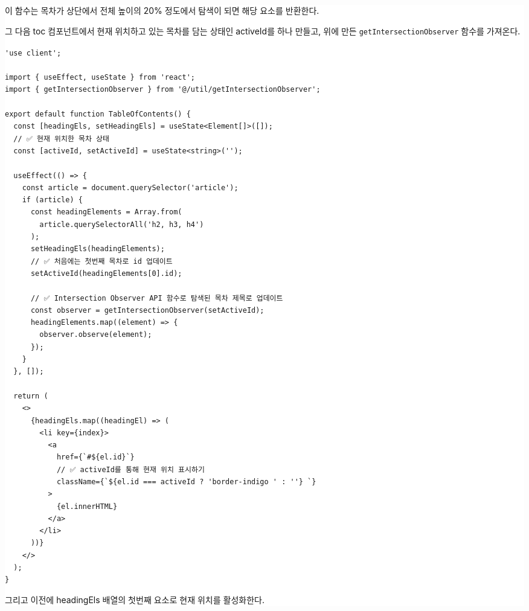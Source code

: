 이 함수는 목차가 상단에서 전체 높이의 20% 정도에서 탐색이 되면 해당 요소를 반환한다.

그 다음 toc 컴포넌트에서 현재 위치하고 있는 목차를 담는 상태인 activeId를 하나 만들고, 위에 만든 `getIntersectionObserver` 함수를 가져온다.

```tsx
'use client';

import { useEffect, useState } from 'react';
import { getIntersectionObserver } from '@/util/getIntersectionObserver';

export default function TableOfContents() {
  const [headingEls, setHeadingEls] = useState<Element[]>([]);
  // ✅ 현재 위치한 목차 상태
  const [activeId, setActiveId] = useState<string>('');

  useEffect(() => {
    const article = document.querySelector('article');
    if (article) {
      const headingElements = Array.from(
        article.querySelectorAll('h2, h3, h4')
      );
      setHeadingEls(headingElements);
      // ✅ 처음에는 첫번째 목차로 id 업데이트
      setActiveId(headingElements[0].id);

      // ✅ Intersection Observer API 함수로 탐색된 목차 제목로 업데이트
      const observer = getIntersectionObserver(setActiveId);
      headingElements.map((element) => {
        observer.observe(element);
      });
    }
  }, []);

  return (
    <>
      {headingEls.map((headingEl) => (
        <li key={index}>
          <a
            href={`#${el.id}`}
            // ✅ activeId를 통해 현재 위치 표시하기
            className={`${el.id === activeId ? 'border-indigo ' : ''} `}
          >
            {el.innerHTML}
          </a>
        </li>
      ))}
    </>
  );
}
```

그리고 이전에 headingEls 배열의 첫번째 요소로 현재 위치를 활성화한다.
